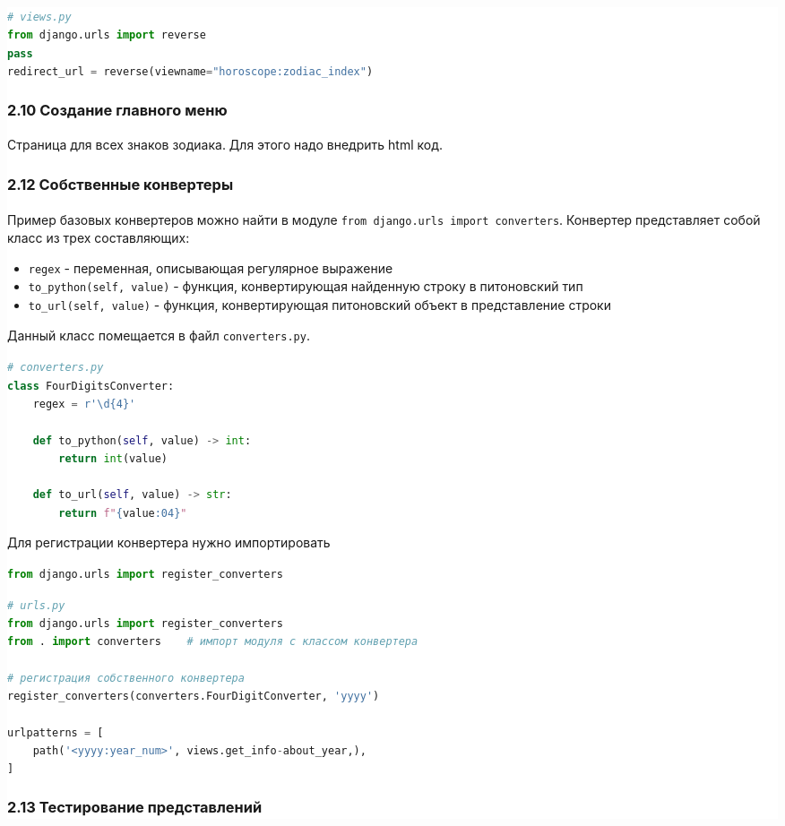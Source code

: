 ```python
# views.py
from django.urls import reverse
pass
redirect_url = reverse(viewname="horoscope:zodiac_index")
```

### 2.10 Создание главного меню

Страница для всех знаков зодиака.
Для этого надо внедрить html код.

### 2.12 Собственные конвертеры

Пример базовых конвертеров можно найти в модуле `from django.urls import converters`.
Конвертер представляет собой класс из трех составляющих:

- `regex` - переменная, описывающая регулярное выражение
- `to_python(self, value)` - функция, конвертирующая найденную строку в питоновский тип
- `to_url(self, value)` - функция, конвертирующая питоновский объект в представление строки

Данный класс помещается в файл `converters.py`.

```python
# converters.py
class FourDigitsConverter:
    regex = r'\d{4}'

    def to_python(self, value) -> int:
        return int(value)
    
    def to_url(self, value) -> str:
        return f"{value:04}"
```

Для регистрации конвертера нужно импортировать 

```python
from django.urls import register_converters
```

```python
# urls.py
from django.urls import register_converters
from . import converters    # импорт модуля с классом конвертера

# регистрация собственного конвертера
register_converters(converters.FourDigitConverter, 'yyyy')

urlpatterns = [
    path('<yyyy:year_num>', views.get_info-about_year,),
]
```

### 2.13 Тестирование представлений
